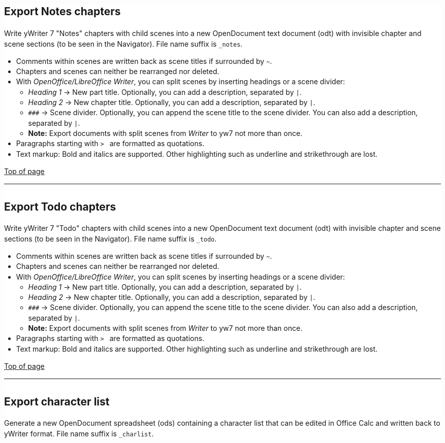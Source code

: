 ## Export Notes chapters

Write yWriter 7 "Notes" chapters with child scenes into a new 
OpenDocument text document (odt) with invisible chapter and scene 
sections (to be seen in the Navigator). File name suffix is `_notes`.

-   Comments within scenes are written back as scene titles
    if surrounded by `~`.
-   Chapters and scenes can neither be rearranged nor deleted.
-   With *OpenOffice/LibreOffice Writer*, you can split scenes by inserting headings or a scene divider:
    -  *Heading 1* → New part title. Optionally, you can add a description, separated by `|`.
    -  *Heading 2* → New chapter title. Optionally, you can add a description, separated by `|`.
    -  `###` → Scene divider. Optionally, you can append the 
       scene title to the scene divider. You can also add a description, separated by `|`.
    - **Note:** Export documents with split scenes from *Writer* to yw7 not more than once.      
-   Paragraphs starting with `> ` are formatted as quotations.
-   Text markup: Bold and italics are supported. Other highlighting such
    as underline and strikethrough are lost.

[Top of page](#top)

------------------------------------------------------------------------

## Export Todo chapters

Write yWriter 7 "Todo" chapters with child scenes into a new 
OpenDocument text document (odt) with invisible chapter and scene 
sections (to be seen in the Navigator). File name suffix is `_todo`.

-   Comments within scenes are written back as scene titles
    if surrounded by `~`.
-   Chapters and scenes can neither be rearranged nor deleted.
-   With *OpenOffice/LibreOffice Writer*, you can split scenes by inserting headings or a scene divider:
    -  *Heading 1* → New part title. Optionally, you can add a description, separated by `|`.
    -  *Heading 2* → New chapter title. Optionally, you can add a description, separated by `|`.
    -  `###` → Scene divider. Optionally, you can append the 
       scene title to the scene divider. You can also add a description, separated by `|`.
    - **Note:** Export documents with split scenes from *Writer* to yw7 not more than once.      
-   Paragraphs starting with `> ` are formatted as quotations.
-   Text markup: Bold and italics are supported. Other highlighting such
    as underline and strikethrough are lost.

[Top of page](#top)

------------------------------------------------------------------------

## Export character list

Generate a new OpenDocument spreadsheet (ods) containing a
character list that can be edited in Office Calc and written back to
yWriter format. File name suffix is `_charlist`.
